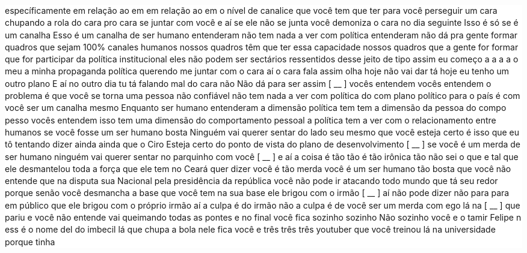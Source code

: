específicamente em relação ao
em em relação ao em o nível de canalice
que você tem que ter para você perseguir
um cara chupando a rola do cara pro cara
se juntar com você e aí se ele não se
junta você demoniza o cara no dia
seguinte Isso é só se é um canalha Esso
é um canalha de ser humano entenderam
não tem nada a ver com
política entenderam não dá pra gente
formar quadros que sejam 100% canales
humanos nossos quadros têm que ter essa
capacidade nossos quadros que a gente
for formar que for participar da
política institucional eles não podem
ser sectários ressentidos desse jeito de
tipo assim eu começo a a a a o meu a
minha propaganda política querendo me
juntar com o cara aí o cara fala assim
olha hoje não vai dar tá hoje eu tenho
um outro plano E aí no outro dia tu tá
falando mal do cara não Não dá para ser
assim [ __ ] vocês
entendem vocês entendem o problema é que
você se torna uma pessoa não confiável
não tem nada a ver com política do com
plano político para o país é com você
ser um canalha mesmo Enquanto ser humano
entenderam a dimensão política tem tem a
dimensão da pessoa do compo
pesso vocês entendem isso tem uma
dimensão do comportamento pessoal a
política tem a ver com o relacionamento
entre humanos
se você fosse um ser humano bosta
Ninguém vai querer sentar do lado seu
mesmo que você esteja certo é isso que
eu tô tentando dizer ainda ainda que o
Ciro Esteja certo do ponto de vista do
plano de desenvolvimento [ __ ] se você
é um merda de ser humano ninguém vai
querer sentar no parquinho com você
[ __ ] e aí a coisa é tão tão é tão
irônica tão não sei o que e tal que ele
desmantelou toda a força que ele tem no
Ceará quer dizer você é tão merda você é
um ser humano tão bosta que você não
entende que na disputa sua Nacional pela
presidência da república você não pode
ir atacando todo mundo que tá seu redor
porque senão você desmancha a base que
você tem na sua base ele brigou com o
irmão [ __ ] aí não pode dizer não para
para em público que ele brigou com o
próprio irmão aí a culpa é do irmão não
a culpa é de você ser um merda com ego
lá na [ __ ] que pariu e você não entende
vai queimando todas as pontes e no final
você fica
sozinho sozinho Não sozinho você e o
tamir Felipe n ess é o nome del do
imbecil lá que chupa a bola nele fica
você e três três três youtuber que você
treinou lá na universidade porque tinha
